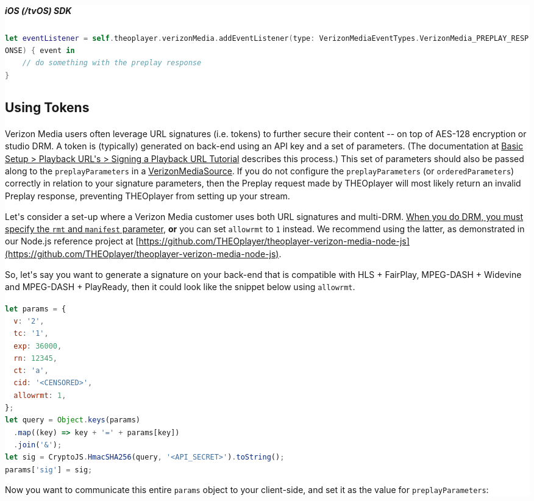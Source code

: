 ##### iOS (/tvOS) SDK

```swift
let eventListener = self.theoplayer.verizonMedia.addEventListener(type: VerizonMediaEventTypes.VerizonMedia_PREPLAY_RESPONSE) { event in
    // do something with the preplay response
}
```

## Using Tokens

Verizon Media users often leverage URL signatures (i.e. tokens) to further secure their content -- on top of AES-128 encryption or studio DRM.
A token is (typically) generated on back-end using an API key and a set of parameters.
(The documentation at [Basic Setup > Playback URL's > Signing a Playback URL Tutorial](https://docs.vdms.com/video/index.html#Tutorials/Signed-Playback-URL-Tutorial.htm%3FTocPath%3DBasic%2520Setup%7CPlayback%2520URLs%7C_____2) describes this process.) This set of parameters should also be passed along to the `preplayParameters` in a [VerizonMediaSource](pathname:///theoplayer/v4/api-reference/web/interfaces/VerizonMediaSource.html).
If you do not configure the `preplayParameters` (or `orderedParameters`) correctly in relation to your signature parameters, then the Preplay request made by THEOplayer will most likely return an invalid Preplay response, preventing THEOplayer from setting up your stream.

Let's consider a set-up where a Verizon Media customer uses both URL signatures and multi-DRM.
[When you do DRM, you must specify the `rmt` and `manifest` parameter](https://docs.vdms.com/video/index.html#Develop/Preplayv2.htm?Highlight=rmt),
**or** you can set `allowrmt` to `1` instead. We recommend using the latter, as demonstrated in our Node.js reference project at [https://github.com/THEOplayer/theoplayer-verizon-media-node-js](https://github.com/THEOplayer/theoplayer-verizon-media-node-js).

So, let's say you want to generate a signature on your back-end that is compatible with HLS + FairPlay, MPEG-DASH + Widevine and MPEG-DASH + PlayReady,
then it could look like the snippet below using `allowrmt`.

```js
let params = {
  v: '2',
  tc: '1',
  exp: 36000,
  rn: 12345,
  ct: 'a',
  cid: '<CENSORED>',
  allowrmt: 1,
};
let query = Object.keys(params)
  .map((key) => key + '=' + params[key])
  .join('&');
let sig = CryptoJS.HmacSHA256(query, '<API_SECRET>').toString();
params['sig'] = sig;
```

Now you want to communicate this entire `params` object to your client-side, and set it as the value for `preplayParameters`:
